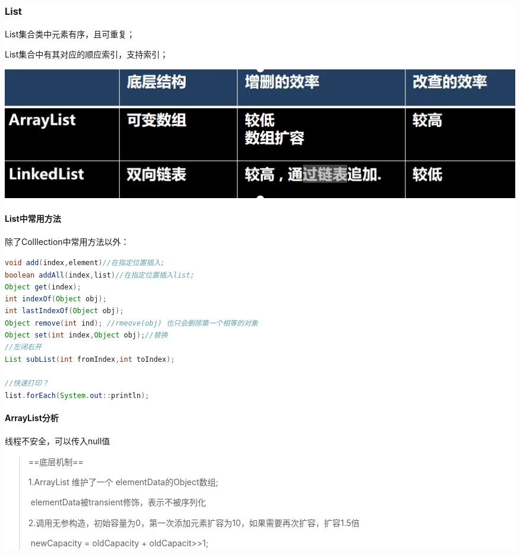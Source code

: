
### List

List集合类中元素有序，且可重复；

List集合中有其对应的顺应索引，支持索引；

![image-20220407135614447](JAVA27集合类.assets/image-20220407135614447.png)



#### List中常用方法

除了Colllection中常用方法以外：

```java
void add(index,element)//在指定位置插入;
boolean addAll(index,list)//在指定位置插入list;
Object get(index);
int indexOf(Object obj);
int lastIndexOf(Object obj);
Object remove(int ind); //rmeove(obj) 也只会删除第一个相等的对象
Object set(int index,Object obj);//替换
//左闭右开
List subList(int fromIndex,int toIndex);

//快速打印？
list.forEach(System.out::println);
```



#### ArrayList分析

线程不安全，可以传入null值

> ==底层机制==
>
> 1.ArrayList 维护了一个 elementData的Object数组;
>
> ​	elementData被transient修饰，表示不被序列化
>
> 
>
> 2.调用无参构造，初始容量为0，第一次添加元素扩容为10，如果需要再次扩容，扩容1.5倍
>
> ​	newCapacity = oldCapacity + oldCapacit>>1;
